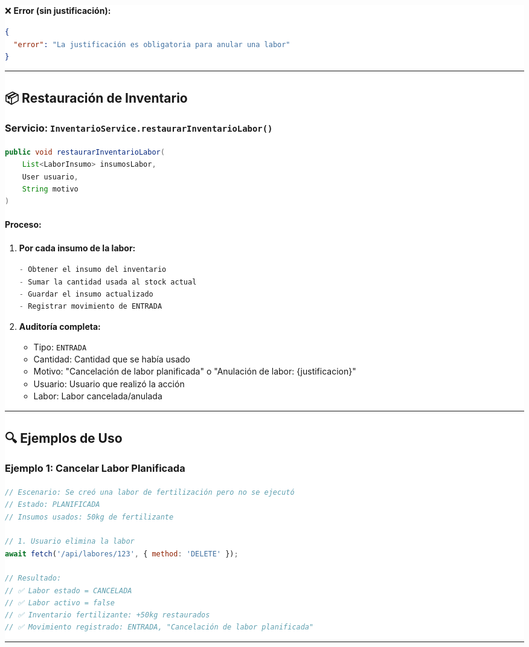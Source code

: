 ❌ **Error (sin justificación):**
```json
{
  "error": "La justificación es obligatoria para anular una labor"
}
```

---

## 📦 Restauración de Inventario

### **Servicio: `InventarioService.restaurarInventarioLabor()`**

```java
public void restaurarInventarioLabor(
    List<LaborInsumo> insumosLabor, 
    User usuario, 
    String motivo
)
```

#### **Proceso:**

1. **Por cada insumo de la labor:**
   ```java
   - Obtener el insumo del inventario
   - Sumar la cantidad usada al stock actual
   - Guardar el insumo actualizado
   - Registrar movimiento de ENTRADA
   ```

2. **Auditoría completa:**
   - Tipo: `ENTRADA`
   - Cantidad: Cantidad que se había usado
   - Motivo: "Cancelación de labor planificada" o "Anulación de labor: {justificacion}"
   - Usuario: Usuario que realizó la acción
   - Labor: Labor cancelada/anulada

---

## 🔍 Ejemplos de Uso

### **Ejemplo 1: Cancelar Labor Planificada**

```javascript
// Escenario: Se creó una labor de fertilización pero no se ejecutó
// Estado: PLANIFICADA
// Insumos usados: 50kg de fertilizante

// 1. Usuario elimina la labor
await fetch('/api/labores/123', { method: 'DELETE' });

// Resultado:
// ✅ Labor estado = CANCELADA
// ✅ Labor activo = false
// ✅ Inventario fertilizante: +50kg restaurados
// ✅ Movimiento registrado: ENTRADA, "Cancelación de labor planificada"
```

---